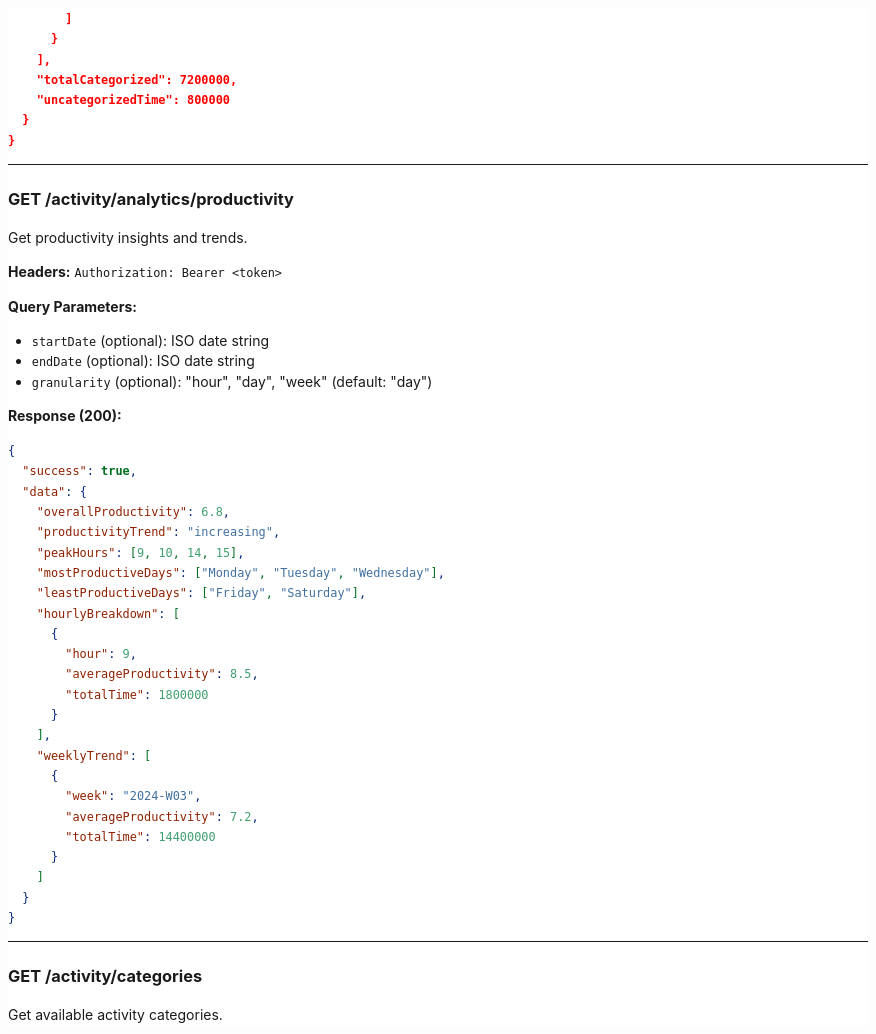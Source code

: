 ```json
        ]
      }
    ],
    "totalCategorized": 7200000,
    "uncategorizedTime": 800000
  }
}
```

---

### GET /activity/analytics/productivity
Get productivity insights and trends.

**Headers:** `Authorization: Bearer <token>`

**Query Parameters:**
- `startDate` (optional): ISO date string
- `endDate` (optional): ISO date string
- `granularity` (optional): "hour", "day", "week" (default: "day")

**Response (200):**
```json
{
  "success": true,
  "data": {
    "overallProductivity": 6.8,
    "productivityTrend": "increasing",
    "peakHours": [9, 10, 14, 15],
    "mostProductiveDays": ["Monday", "Tuesday", "Wednesday"],
    "leastProductiveDays": ["Friday", "Saturday"],
    "hourlyBreakdown": [
      {
        "hour": 9,
        "averageProductivity": 8.5,
        "totalTime": 1800000
      }
    ],
    "weeklyTrend": [
      {
        "week": "2024-W03",
        "averageProductivity": 7.2,
        "totalTime": 14400000
      }
    ]
  }
}
```

---

### GET /activity/categories
Get available activity categories.
